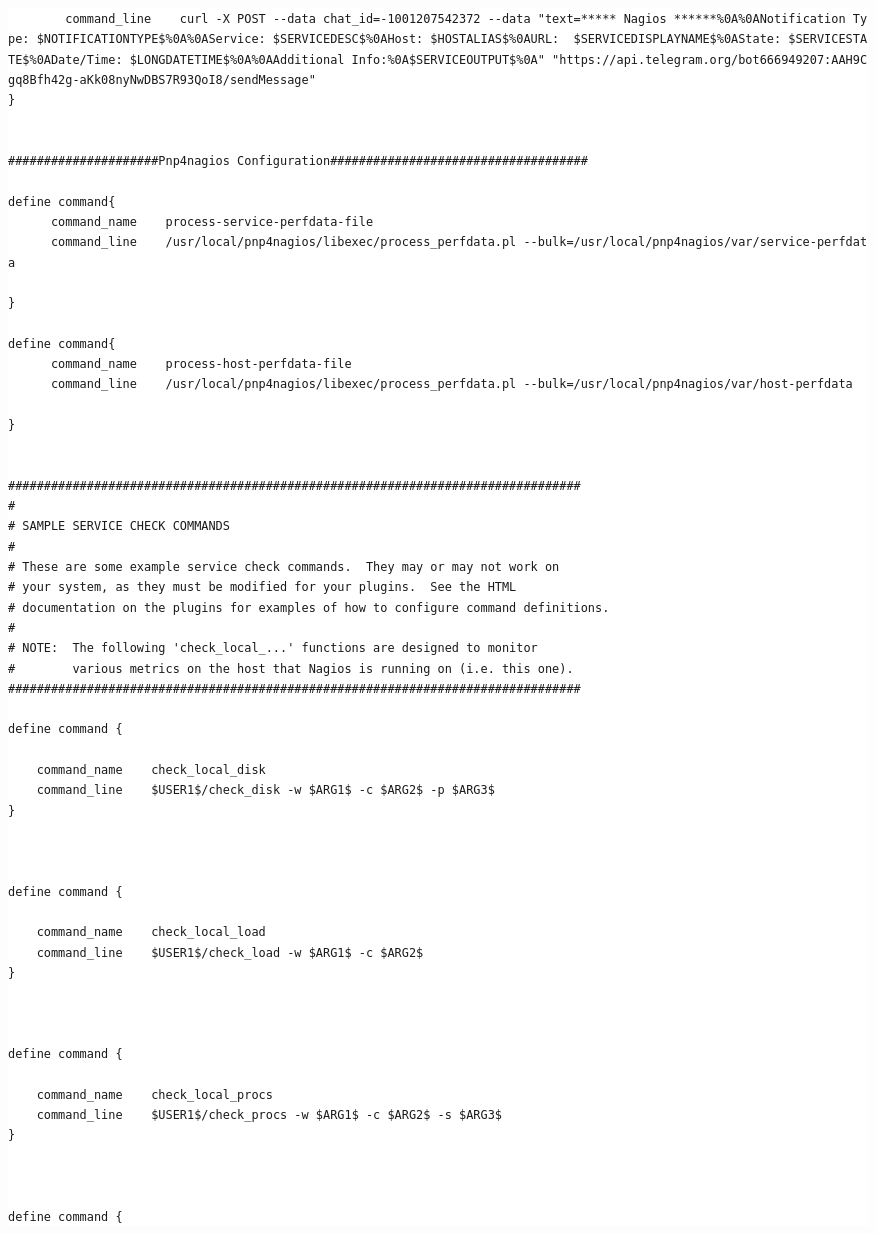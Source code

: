 ```gherkin=
        command_line    curl -X POST --data chat_id=-1001207542372 --data "text=***** Nagios ******%0A%0ANotification Type: $NOTIFICATIONTYPE$%0A%0AService: $SERVICEDESC$%0AHost: $HOSTALIAS$%0AURL:  $SERVICEDISPLAYNAME$%0AState: $SERVICESTATE$%0ADate/Time: $LONGDATETIME$%0A%0AAdditional Info:%0A$SERVICEOUTPUT$%0A" "https://api.telegram.org/bot666949207:AAH9Cgq8Bfh42g-aKk08nyNwDBS7R93QoI8/sendMessage"
}


#####################Pnp4nagios Configuration####################################

define command{
      command_name    process-service-perfdata-file
      command_line    /usr/local/pnp4nagios/libexec/process_perfdata.pl --bulk=/usr/local/pnp4nagios/var/service-perfdata

}

define command{
      command_name    process-host-perfdata-file
      command_line    /usr/local/pnp4nagios/libexec/process_perfdata.pl --bulk=/usr/local/pnp4nagios/var/host-perfdata

}


################################################################################
#
# SAMPLE SERVICE CHECK COMMANDS
#
# These are some example service check commands.  They may or may not work on
# your system, as they must be modified for your plugins.  See the HTML
# documentation on the plugins for examples of how to configure command definitions.
#
# NOTE:  The following 'check_local_...' functions are designed to monitor
#        various metrics on the host that Nagios is running on (i.e. this one).
################################################################################

define command {

    command_name    check_local_disk
    command_line    $USER1$/check_disk -w $ARG1$ -c $ARG2$ -p $ARG3$
}



define command {

    command_name    check_local_load
    command_line    $USER1$/check_load -w $ARG1$ -c $ARG2$
}



define command {

    command_name    check_local_procs
    command_line    $USER1$/check_procs -w $ARG1$ -c $ARG2$ -s $ARG3$
}



define command {

```